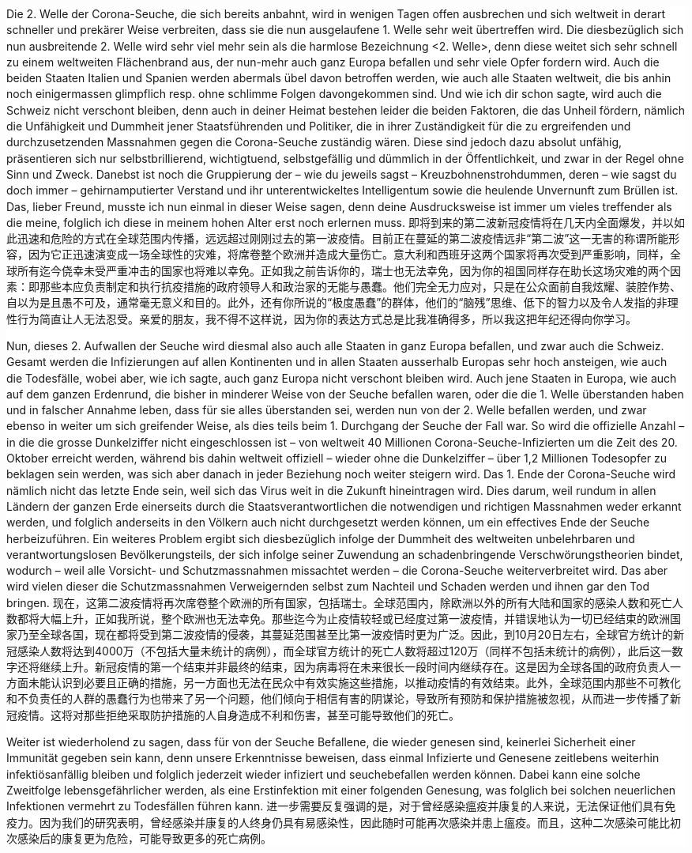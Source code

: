 Die 2. Welle der Corona-Seuche, die sich bereits anbahnt, wird in wenigen Tagen offen ausbrechen und sich weltweit in derart schneller und prekärer Weise verbreiten, dass sie die nun ausgelaufene 1. Welle sehr weit übertreffen wird. Die diesbezüglich sich nun ausbreitende 2. Welle wird sehr viel mehr sein als die harmlose Bezeichnung <2. Welle>, denn diese weitet sich sehr schnell zu einem weltweiten Flächenbrand aus, der nun-mehr auch ganz Europa befallen und sehr viele Opfer fordern wird. Auch die beiden Staaten Italien und Spanien werden abermals übel davon betroffen werden, wie auch alle Staaten weltweit, die bis anhin noch einigermassen glimpflich resp. ohne schlimme Folgen davongekommen sind. Und wie ich dir schon sagte, wird auch die Schweiz nicht verschont bleiben, denn auch in deiner Heimat bestehen leider die beiden Faktoren, die das Unheil fördern, nämlich die Unfähigkeit und Dummheit jener Staatsführenden und Politiker, die in ihrer Zuständigkeit für die zu ergreifenden und durchzusetzenden Massnahmen gegen die Corona-Seuche zuständig wären. Diese sind jedoch dazu absolut unfähig, präsentieren sich nur selbstbrillierend, wichtigtuend, selbstgefällig und dümmlich in der Öffentlichkeit, und zwar in der Regel ohne Sinn und Zweck. Danebst ist noch die Gruppierung der – wie du jeweils sagst – Kreuzbohnenstrohdummen, deren – wie sagst du doch immer – gehirnamputierter Verstand und ihr unterentwickeltes Intelligentum sowie die heulende Unvernunft zum Brüllen ist. Das, lieber Freund, musste ich nun einmal in dieser Weise sagen, denn deine Ausdrucksweise ist immer um vieles treffender als die meine, folglich ich diese in meinem hohen Alter erst noch erlernen muss.
即将到来的第二波新冠疫情将在几天内全面爆发，并以如此迅速和危险的方式在全球范围内传播，远远超过刚刚过去的第一波疫情。目前正在蔓延的第二波疫情远非“第二波”这一无害的称谓所能形容，因为它正迅速演变成一场全球性的灾难，将席卷整个欧洲并造成大量伤亡。意大利和西班牙这两个国家将再次受到严重影响，同样，全球所有迄今侥幸未受严重冲击的国家也将难以幸免。正如我之前告诉你的，瑞士也无法幸免，因为你的祖国同样存在助长这场灾难的两个因素：即那些本应负责制定和执行抗疫措施的政府领导人和政治家的无能与愚蠢。他们完全无力应对，只是在公众面前自我炫耀、装腔作势、自以为是且愚不可及，通常毫无意义和目的。此外，还有你所说的“极度愚蠢”的群体，他们的“脑残”思维、低下的智力以及令人发指的非理性行为简直让人无法忍受。亲爱的朋友，我不得不这样说，因为你的表达方式总是比我准确得多，所以我这把年纪还得向你学习。

Nun, dieses 2. Aufwallen der Seuche wird diesmal also auch alle Staaten in ganz Europa befallen, und zwar auch die Schweiz. Gesamt werden die Infizierungen auf allen Kontinenten und in allen Staaten ausserhalb Europas sehr hoch ansteigen, wie auch die Todesfälle, wobei aber, wie ich sagte, auch ganz Europa nicht verschont bleiben wird. Auch jene Staaten in Europa, wie auch auf dem ganzen Erdenrund, die bisher in minderer Weise von der Seuche befallen waren, oder die die 1. Welle überstanden haben und in falscher Annahme leben, dass für sie alles überstanden sei, werden nun von der 2. Welle befallen werden, und zwar ebenso in weiter um sich greifender Weise, als dies teils beim 1. Durchgang der Seuche der Fall war. So wird die offizielle Anzahl – in die die grosse Dunkelziffer nicht eingeschlossen ist – von weltweit 40 Millionen Corona-Seuche-Infizierten um die Zeit des 20. Oktober erreicht werden, während bis dahin weltweit offiziell – wieder ohne die Dunkelziffer – über 1,2 Millionen Todesopfer zu beklagen sein werden, was sich aber danach in jeder Beziehung noch weiter steigern wird. Das 1. Ende der Corona-Seuche wird nämlich nicht das letzte Ende sein, weil sich das Virus weit in die Zukunft hineintragen wird. Dies darum, weil rundum in allen Ländern der ganzen Erde einerseits durch die Staatsverantwortlichen die notwendigen und richtigen Massnahmen weder erkannt werden, und folglich anderseits in den Völkern auch nicht durchgesetzt werden können, um ein effectives Ende der Seuche herbeizuführen. Ein weiteres Problem ergibt sich diesbezüglich infolge der Dummheit des weltweiten unbelehrbaren und verantwortungslosen Bevölkerungsteils, der sich infolge seiner Zuwendung an schadenbringende Verschwörungstheorien bindet, wodurch – weil alle Vorsicht- und Schutzmassnahmen missachtet werden – die Corona-Seuche weiterverbreitet wird. Das aber wird vielen dieser die Schutzmassnahmen Verweigernden selbst zum Nachteil und Schaden werden und ihnen gar den Tod bringen.
现在，这第二波疫情将再次席卷整个欧洲的所有国家，包括瑞士。全球范围内，除欧洲以外的所有大陆和国家的感染人数和死亡人数都将大幅上升，正如我所说，整个欧洲也无法幸免。那些迄今为止疫情较轻或已经度过第一波疫情，并错误地认为一切已经结束的欧洲国家乃至全球各国，现在都将受到第二波疫情的侵袭，其蔓延范围甚至比第一波疫情时更为广泛。因此，到10月20日左右，全球官方统计的新冠感染人数将达到4000万（不包括大量未统计的病例），而全球官方统计的死亡人数将超过120万（同样不包括未统计的病例），此后这一数字还将继续上升。新冠疫情的第一个结束并非最终的结束，因为病毒将在未来很长一段时间内继续存在。这是因为全球各国的政府负责人一方面未能认识到必要且正确的措施，另一方面也无法在民众中有效实施这些措施，以推动疫情的有效结束。此外，全球范围内那些不可教化和不负责任的人群的愚蠢行为也带来了另一个问题，他们倾向于相信有害的阴谋论，导致所有预防和保护措施被忽视，从而进一步传播了新冠疫情。这将对那些拒绝采取防护措施的人自身造成不利和伤害，甚至可能导致他们的死亡。

Weiter ist wiederholend zu sagen, dass für von der Seuche Befallene, die wieder genesen sind, keinerlei Sicherheit einer Immunität gegeben sein kann, denn unsere Erkenntnisse beweisen, dass einmal Infizierte und Genesene zeitlebens weiterhin infektiösanfällig bleiben und folglich jederzeit wieder infiziert und seuchebefallen werden können. Dabei kann eine solche Zweitfolge lebensgefährlicher werden, als eine Erstinfektion mit einer folgenden Genesung, was folglich bei solchen neuerlichen Infektionen vermehrt zu Todesfällen führen kann.
进一步需要反复强调的是，对于曾经感染瘟疫并康复的人来说，无法保证他们具有免疫力。因为我们的研究表明，曾经感染并康复的人终身仍具有易感染性，因此随时可能再次感染并患上瘟疫。而且，这种二次感染可能比初次感染后的康复更为危险，可能导致更多的死亡病例。
